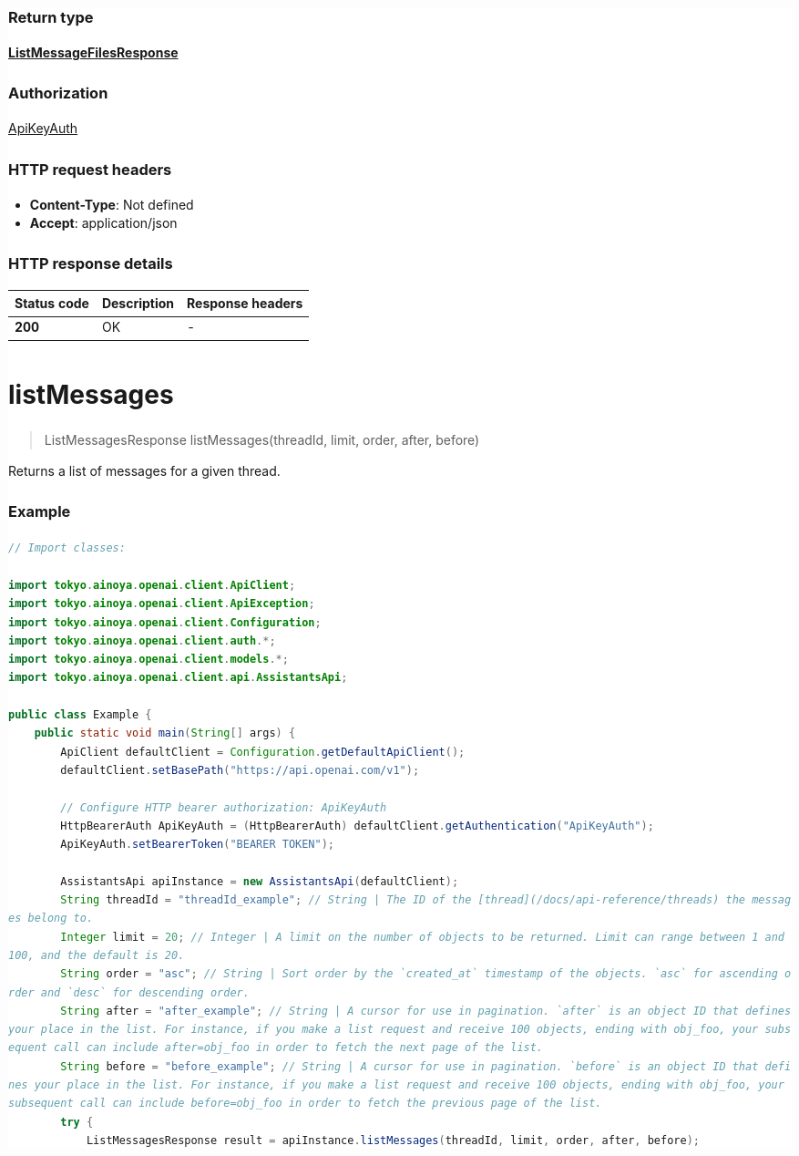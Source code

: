 ### Return type

[**ListMessageFilesResponse**](ListMessageFilesResponse.md)

### Authorization

[ApiKeyAuth](../README.md#ApiKeyAuth)

### HTTP request headers

 - **Content-Type**: Not defined
 - **Accept**: application/json

### HTTP response details
| Status code | Description | Response headers |
|-------------|-------------|------------------|
| **200** | OK |  -  |

<a id="listMessages"></a>
# **listMessages**
> ListMessagesResponse listMessages(threadId, limit, order, after, before)

Returns a list of messages for a given thread.

### Example

```java
// Import classes:

import tokyo.ainoya.openai.client.ApiClient;
import tokyo.ainoya.openai.client.ApiException;
import tokyo.ainoya.openai.client.Configuration;
import tokyo.ainoya.openai.client.auth.*;
import tokyo.ainoya.openai.client.models.*;
import tokyo.ainoya.openai.client.api.AssistantsApi;

public class Example {
    public static void main(String[] args) {
        ApiClient defaultClient = Configuration.getDefaultApiClient();
        defaultClient.setBasePath("https://api.openai.com/v1");

        // Configure HTTP bearer authorization: ApiKeyAuth
        HttpBearerAuth ApiKeyAuth = (HttpBearerAuth) defaultClient.getAuthentication("ApiKeyAuth");
        ApiKeyAuth.setBearerToken("BEARER TOKEN");

        AssistantsApi apiInstance = new AssistantsApi(defaultClient);
        String threadId = "threadId_example"; // String | The ID of the [thread](/docs/api-reference/threads) the messages belong to.
        Integer limit = 20; // Integer | A limit on the number of objects to be returned. Limit can range between 1 and 100, and the default is 20. 
        String order = "asc"; // String | Sort order by the `created_at` timestamp of the objects. `asc` for ascending order and `desc` for descending order. 
        String after = "after_example"; // String | A cursor for use in pagination. `after` is an object ID that defines your place in the list. For instance, if you make a list request and receive 100 objects, ending with obj_foo, your subsequent call can include after=obj_foo in order to fetch the next page of the list. 
        String before = "before_example"; // String | A cursor for use in pagination. `before` is an object ID that defines your place in the list. For instance, if you make a list request and receive 100 objects, ending with obj_foo, your subsequent call can include before=obj_foo in order to fetch the previous page of the list. 
        try {
            ListMessagesResponse result = apiInstance.listMessages(threadId, limit, order, after, before);
```